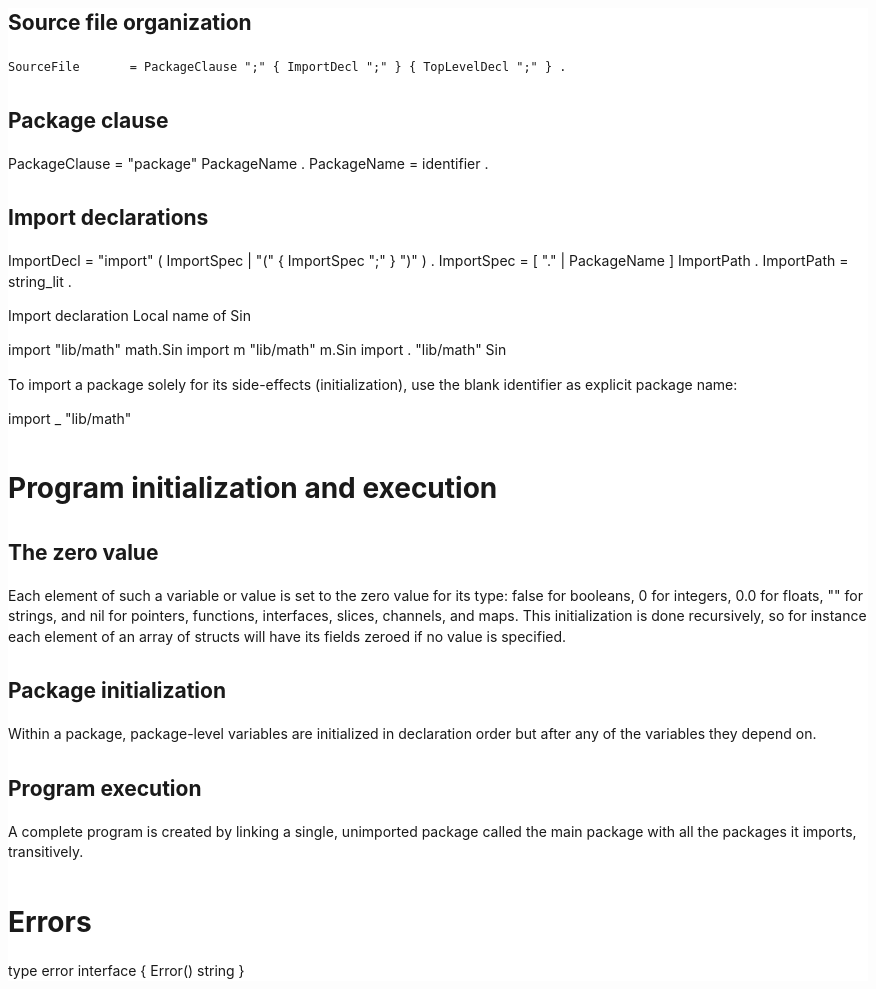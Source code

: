 ## Source file organization
	SourceFile       = PackageClause ";" { ImportDecl ";" } { TopLevelDecl ";" } .

## Package clause
PackageClause  = "package" PackageName .
PackageName    = identifier .

## Import declarations
ImportDecl       = "import" ( ImportSpec | "(" { ImportSpec ";" } ")" ) .
ImportSpec       = [ "." | PackageName ] ImportPath .
ImportPath       = string_lit .

Import declaration          Local name of Sin

import   "lib/math"         math.Sin
import m "lib/math"         m.Sin
import . "lib/math"         Sin

To import a package solely for its side-effects (initialization), use the blank identifier as explicit package name:

import _ "lib/math"

# Program initialization and execution
## The zero value
Each element of such a variable or value is set to the zero value for its type: 
false for booleans, 0 for integers, 0.0 for floats, "" for strings, and nil for pointers, functions, interfaces, 
slices, channels, and maps. This initialization is done recursively, so for instance each element of an array of 
structs will have its fields zeroed if no value is specified.

## Package initialization
Within a package, package-level variables are initialized in declaration order but after any of the variables they depend on.

## Program execution
A complete program is created by linking a single, unimported package called the main package with all the packages it imports,
transitively.

# Errors
type error interface {
	Error() string
}
